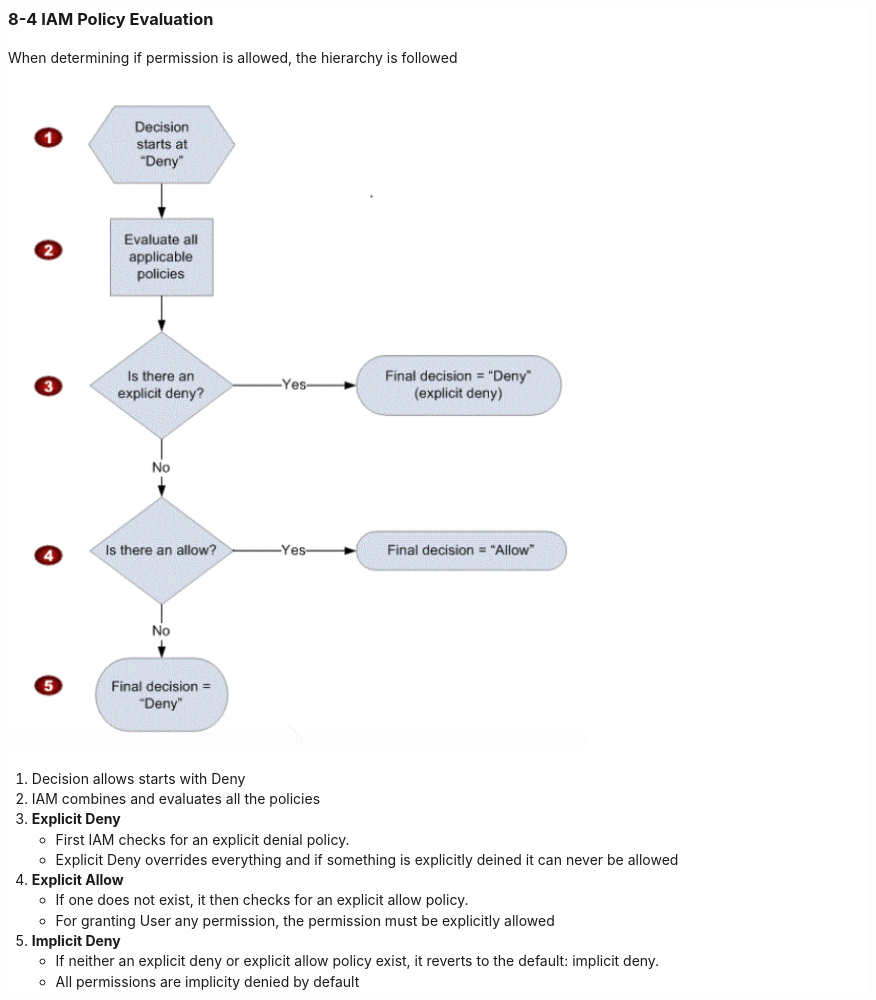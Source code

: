 
### **8-4 IAM Policy Evaluation**

When determining if permission is allowed, the hierarchy is followed

![Alt Image Text](../images/chap4_1_6.png "Body image")

1. Decision allows starts with Deny
2. IAM combines and evaluates all the policies
3. **Explicit Deny**
	* First IAM checks for an explicit denial policy.
	* Explicit Deny overrides everything and if something is explicitly deined it can never be allowed
4. **Explicit Allow**
	* If one does not exist, it then checks for an explicit allow policy.
	* For granting User any permission, the permission must be explicitly allowed
5. **Implicit Deny**
	* If neither an explicit deny or explicit allow policy exist, it reverts to the default: implicit deny.
	* All permissions are implicity denied by default
